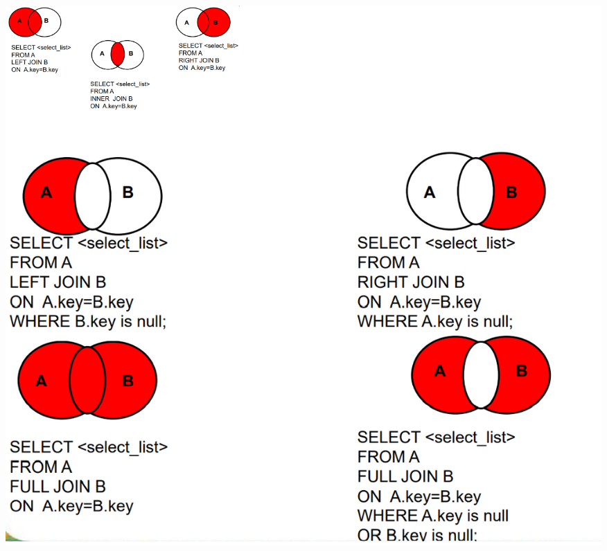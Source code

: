 <img src="4-%203%20%E5%A4%9A%E8%A1%A8%E6%9F%A5%E8%AF%A2.assets/image-20210730230648821.png" alt="image-20210730230648821" style="zoom:33%;" />

![image-20210730230711462](4-%203%20%E5%A4%9A%E8%A1%A8%E6%9F%A5%E8%AF%A2.assets/image-20210730230711462.png)
